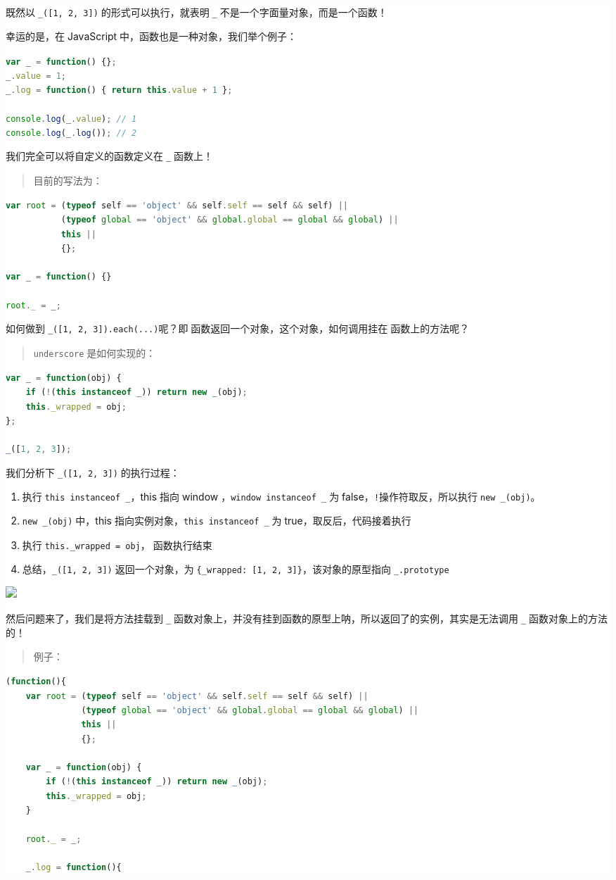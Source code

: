 既然以 `_([1, 2, 3])` 的形式可以执行，就表明 `_` 不是一个字面量对象，而是一个函数！

幸运的是，在 JavaScript 中，函数也是一种对象，我们举个例子：

```js
var _ = function() {};
_.value = 1;
_.log = function() { return this.value + 1 };

console.log(_.value); // 1
console.log(_.log()); // 2
```

我们完全可以将自定义的函数定义在 `_` 函数上！

> 目前的写法为：

```js
var root = (typeof self == 'object' && self.self == self && self) ||
           (typeof global == 'object' && global.global == global && global) ||
           this ||
           {};

var _ = function() {}

root._ = _;
```

如何做到 `_([1, 2, 3]).each(...)`呢？即 函数返回一个对象，这个对象，如何调用挂在 函数上的方法呢？

> `underscore` 是如何实现的：

```js
var _ = function(obj) {
    if (!(this instanceof _)) return new _(obj);
    this._wrapped = obj;
};

_([1, 2, 3]);
```

我们分析下 `_([1, 2, 3])` 的执行过程：

1. 执行 `this instanceof _`，this 指向 window ，`window instanceof _` 为 false，`!`操作符取反，所以执行 `new _(obj)`。

2. `new _(obj)` 中，this 指向实例对象，`this instanceof _` 为 true，取反后，代码接着执行

3. 执行 `this._wrapped = obj`， 函数执行结束

4. 总结，`_([1, 2, 3])` 返回一个对象，为 `{_wrapped: [1, 2, 3]}`，该对象的原型指向 `_.prototype`

![](/notes/assets/designFrame/15fbda0fcc455412_tplv-t2oaga2asx-watermark.awebp)

然后问题来了，我们是将方法挂载到 `_` 函数对象上，并没有挂到函数的原型上呐，所以返回了的实例，其实是无法调用 `_` 函数对象上的方法的！

> 例子：

```js
(function(){
    var root = (typeof self == 'object' && self.self == self && self) ||
               (typeof global == 'object' && global.global == global && global) ||
               this ||
               {};

    var _ = function(obj) {
        if (!(this instanceof _)) return new _(obj);
        this._wrapped = obj;
    }

    root._ = _;

    _.log = function(){
```